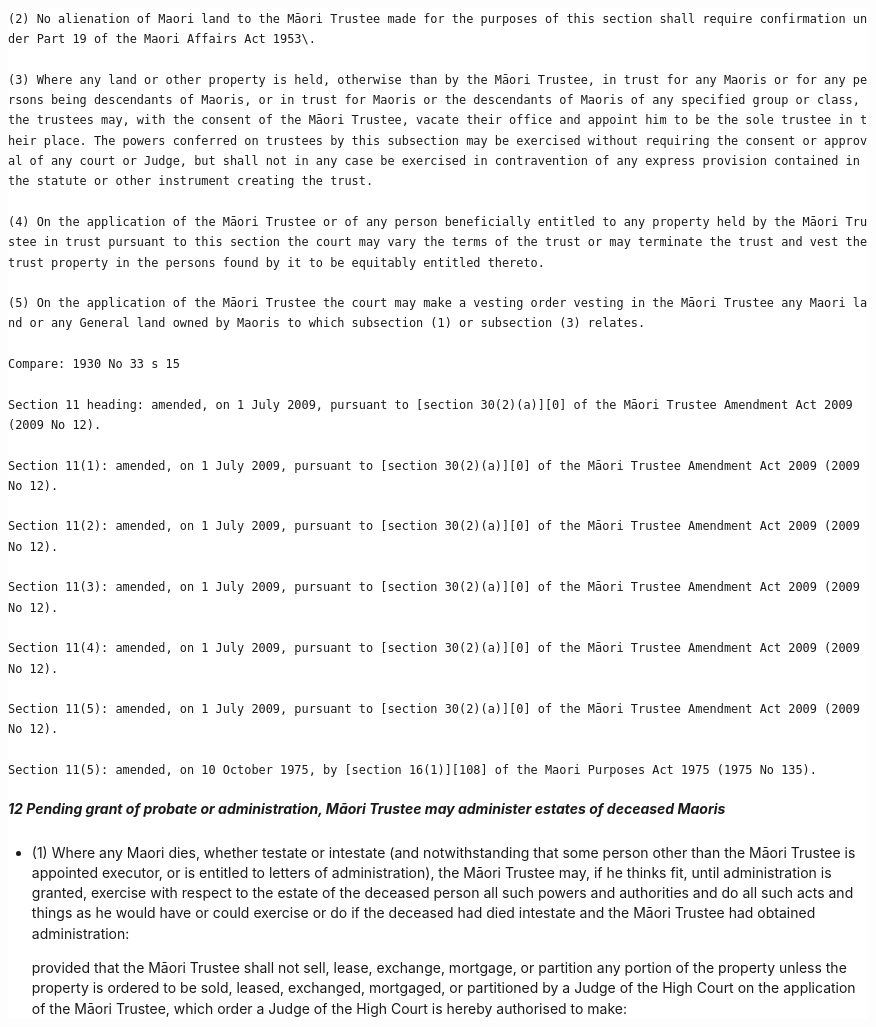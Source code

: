     (2) No alienation of Maori land to the Māori Trustee made for the purposes of this section shall require confirmation under Part 19 of the Maori Affairs Act 1953\.
    
    (3) Where any land or other property is held, otherwise than by the Māori Trustee, in trust for any Maoris or for any persons being descendants of Maoris, or in trust for Maoris or the descendants of Maoris of any specified group or class, the trustees may, with the consent of the Māori Trustee, vacate their office and appoint him to be the sole trustee in their place. The powers conferred on trustees by this subsection may be exercised without requiring the consent or approval of any court or Judge, but shall not in any case be exercised in contravention of any express provision contained in the statute or other instrument creating the trust.
    
    (4) On the application of the Māori Trustee or of any person beneficially entitled to any property held by the Māori Trustee in trust pursuant to this section the court may vary the terms of the trust or may terminate the trust and vest the trust property in the persons found by it to be equitably entitled thereto.
    
    (5) On the application of the Māori Trustee the court may make a vesting order vesting in the Māori Trustee any Maori land or any General land owned by Maoris to which subsection (1) or subsection (3) relates.
    
    Compare: 1930 No 33 s 15
    
    Section 11 heading: amended, on 1 July 2009, pursuant to [section 30(2)(a)][0] of the Māori Trustee Amendment Act 2009 (2009 No 12).
    
    Section 11(1): amended, on 1 July 2009, pursuant to [section 30(2)(a)][0] of the Māori Trustee Amendment Act 2009 (2009 No 12).
    
    Section 11(2): amended, on 1 July 2009, pursuant to [section 30(2)(a)][0] of the Māori Trustee Amendment Act 2009 (2009 No 12).
    
    Section 11(3): amended, on 1 July 2009, pursuant to [section 30(2)(a)][0] of the Māori Trustee Amendment Act 2009 (2009 No 12).
    
    Section 11(4): amended, on 1 July 2009, pursuant to [section 30(2)(a)][0] of the Māori Trustee Amendment Act 2009 (2009 No 12).
    
    Section 11(5): amended, on 1 July 2009, pursuant to [section 30(2)(a)][0] of the Māori Trustee Amendment Act 2009 (2009 No 12).
    
    Section 11(5): amended, on 10 October 1975, by [section 16(1)][108] of the Maori Purposes Act 1975 (1975 No 135).

##### 12 Pending grant of probate or administration, Māori Trustee may administer estates of deceased Maoris
    
*   (1) Where any Maori dies, whether testate or intestate (and notwithstanding that some person other than the Māori Trustee is appointed executor, or is entitled to letters of administration), the Māori Trustee may, if he thinks fit, until administration is granted, exercise with respect to the estate of the deceased person all such powers and authorities and do all such acts and things as he would have or could exercise or do if the deceased had died intestate and the Māori Trustee had obtained administration:
    
    provided that the Māori Trustee shall not sell, lease, exchange, mortgage, or partition any portion of the property unless the property is ordered to be sold, leased, exchanged, mortgaged, or partitioned by a Judge of the High Court on the application of the Māori Trustee, which order a Judge of the High Court is hereby authorised to make:
    